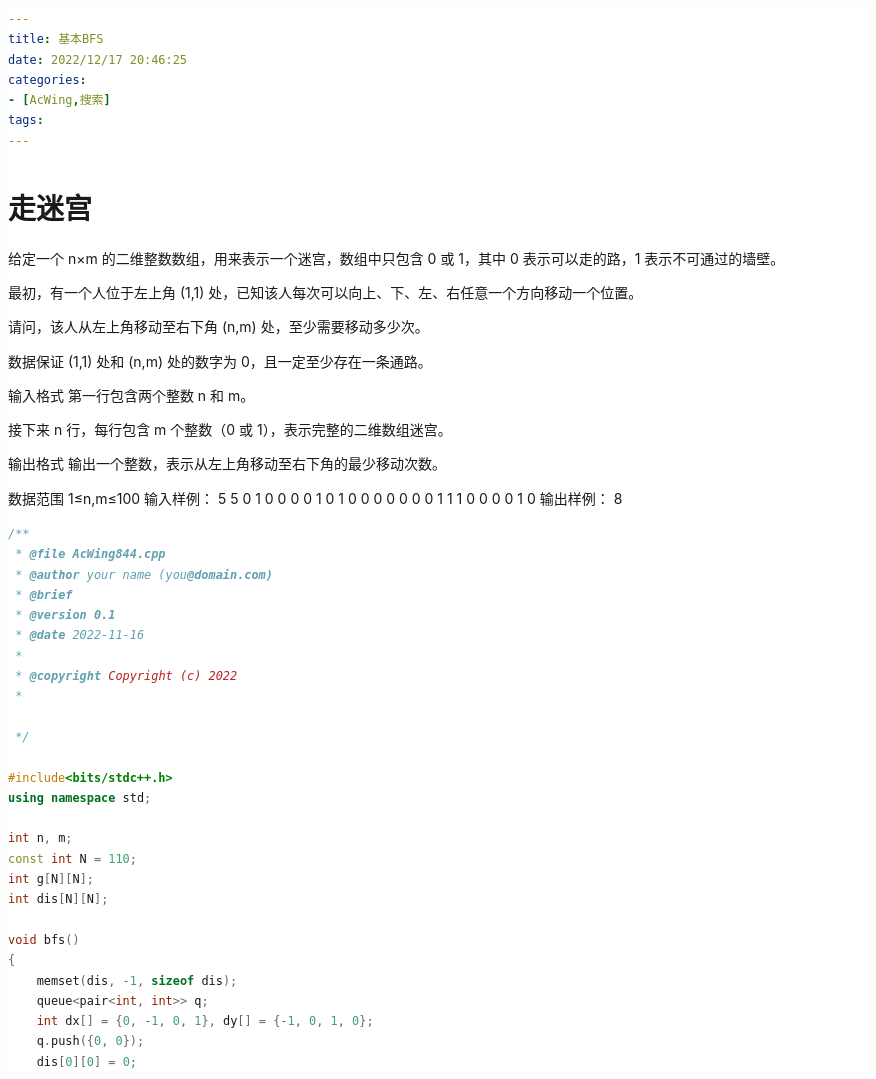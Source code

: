 ```yaml
---
title: 基本BFS
date: 2022/12/17 20:46:25
categories:
- [AcWing,搜索]
tags:
---
```

# 走迷宫
给定一个 n×m 的二维整数数组，用来表示一个迷宫，数组中只包含 0 或 1，其中 0 表示可以走的路，1 表示不可通过的墙壁。

最初，有一个人位于左上角 (1,1) 处，已知该人每次可以向上、下、左、右任意一个方向移动一个位置。

请问，该人从左上角移动至右下角 (n,m) 处，至少需要移动多少次。

数据保证 (1,1) 处和 (n,m) 处的数字为 0，且一定至少存在一条通路。

输入格式
第一行包含两个整数 n 和 m。

接下来 n 行，每行包含 m 个整数（0 或 1），表示完整的二维数组迷宫。

输出格式
输出一个整数，表示从左上角移动至右下角的最少移动次数。

数据范围
1≤n,m≤100
输入样例：
5 5
0 1 0 0 0
0 1 0 1 0
0 0 0 0 0
0 1 1 1 0
0 0 0 1 0
输出样例：
8
```cpp
/**
 * @file AcWing844.cpp
 * @author your name (you@domain.com)
 * @brief 
 * @version 0.1
 * @date 2022-11-16
 * 
 * @copyright Copyright (c) 2022
 * 

 */

#include<bits/stdc++.h>
using namespace std;

int n, m;
const int N = 110;
int g[N][N];
int dis[N][N];

void bfs()
{
    memset(dis, -1, sizeof dis);
    queue<pair<int, int>> q;
    int dx[] = {0, -1, 0, 1}, dy[] = {-1, 0, 1, 0};
    q.push({0, 0});
    dis[0][0] = 0;
```
